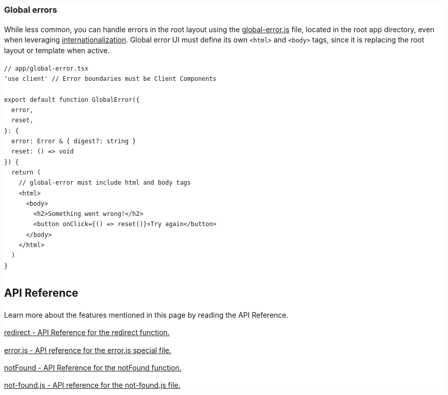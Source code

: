 ### Global errors

While less common, you can handle errors in the root layout using the [global-error.js](https://nextjs.org/docs/app/api-reference/file-conventions/error#global-error) file, located in the root app directory, even when leveraging [internationalization](https://nextjs.org/docs/app/guides/internationalization). Global error UI must define its own `<html>` and `<body>` tags, since it is replacing the root layout or template when active.

```tsx
// app/global-error.tsx
'use client' // Error boundaries must be Client Components

export default function GlobalError({
  error,
  reset,
}: {
  error: Error & { digest?: string }
  reset: () => void
}) {
  return (
    // global-error must include html and body tags
    <html>
      <body>
        <h2>Something went wrong!</h2>
        <button onClick={() => reset()}>Try again</button>
      </body>
    </html>
  )
}
```

## API Reference

Learn more about the features mentioned in this page by reading the API Reference.

[redirect - API Reference for the redirect function.](https://nextjs.org/docs/app/api-reference/functions/redirect)

[error.js - API reference for the error.js special file.](https://nextjs.org/docs/app/api-reference/file-conventions/error)

[notFound - API Reference for the notFound function.](https://nextjs.org/docs/app/api-reference/functions/not-found)

[not-found.js - API reference for the not-found.js file.](https://nextjs.org/docs/app/api-reference/file-conventions/not-found)

